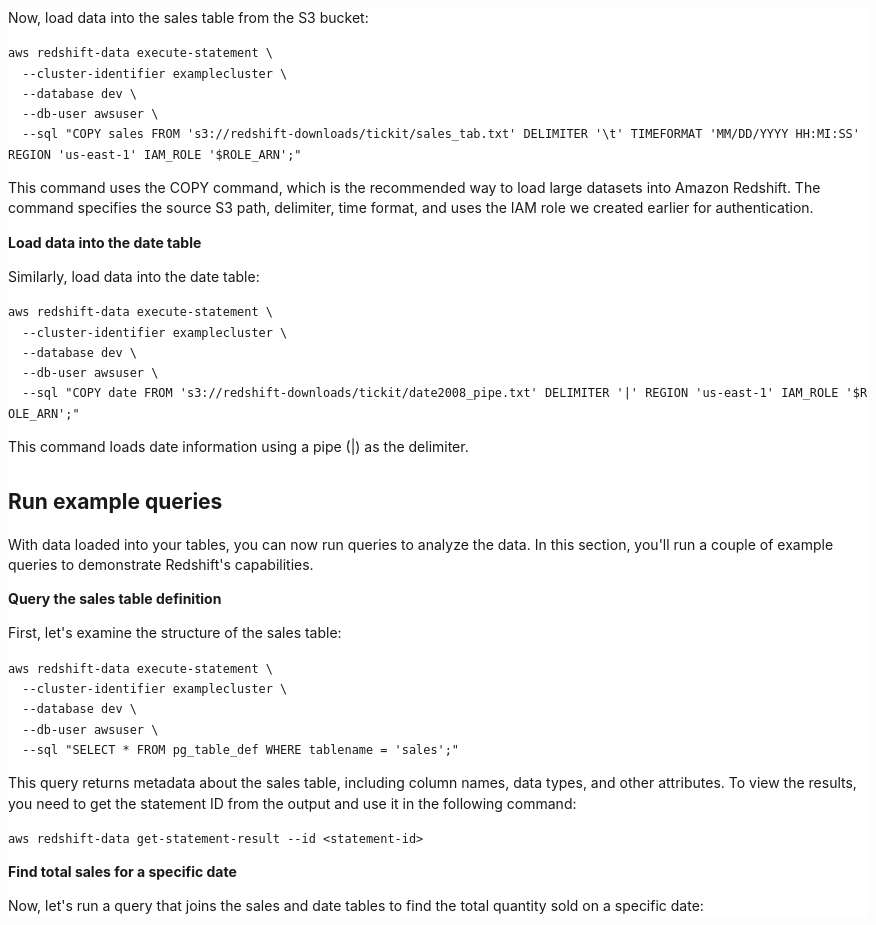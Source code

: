 Now, load data into the sales table from the S3 bucket:

```
aws redshift-data execute-statement \
  --cluster-identifier examplecluster \
  --database dev \
  --db-user awsuser \
  --sql "COPY sales FROM 's3://redshift-downloads/tickit/sales_tab.txt' DELIMITER '\t' TIMEFORMAT 'MM/DD/YYYY HH:MI:SS' REGION 'us-east-1' IAM_ROLE '$ROLE_ARN';"
```

This command uses the COPY command, which is the recommended way to load large datasets into Amazon Redshift. The command specifies the source S3 path, delimiter, time format, and uses the IAM role we created earlier for authentication.

**Load data into the date table**

Similarly, load data into the date table:

```
aws redshift-data execute-statement \
  --cluster-identifier examplecluster \
  --database dev \
  --db-user awsuser \
  --sql "COPY date FROM 's3://redshift-downloads/tickit/date2008_pipe.txt' DELIMITER '|' REGION 'us-east-1' IAM_ROLE '$ROLE_ARN';"
```

This command loads date information using a pipe (|) as the delimiter.

## Run example queries

With data loaded into your tables, you can now run queries to analyze the data. In this section, you'll run a couple of example queries to demonstrate Redshift's capabilities.

**Query the sales table definition**

First, let's examine the structure of the sales table:

```
aws redshift-data execute-statement \
  --cluster-identifier examplecluster \
  --database dev \
  --db-user awsuser \
  --sql "SELECT * FROM pg_table_def WHERE tablename = 'sales';"
```

This query returns metadata about the sales table, including column names, data types, and other attributes. To view the results, you need to get the statement ID from the output and use it in the following command:

```
aws redshift-data get-statement-result --id <statement-id>
```

**Find total sales for a specific date**

Now, let's run a query that joins the sales and date tables to find the total quantity sold on a specific date:
